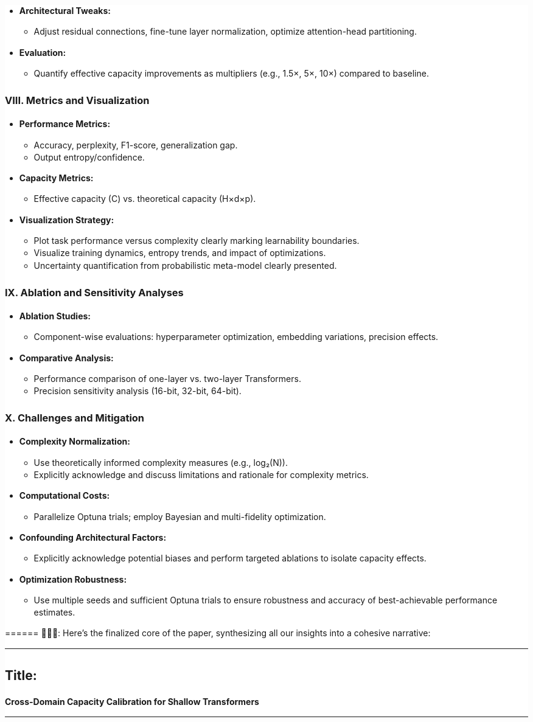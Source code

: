 - **Architectural Tweaks:**
  - Adjust residual connections, fine-tune layer normalization, optimize attention-head partitioning.

- **Evaluation:**
  - Quantify effective capacity improvements as multipliers (e.g., 1.5×, 5×, 10×) compared to baseline.

### VIII. Metrics and Visualization

- **Performance Metrics:**
  - Accuracy, perplexity, F1-score, generalization gap.
  - Output entropy/confidence.

- **Capacity Metrics:**
  - Effective capacity (C) vs. theoretical capacity (H×d×p).

- **Visualization Strategy:**
  - Plot task performance versus complexity clearly marking learnability boundaries.
  - Visualize training dynamics, entropy trends, and impact of optimizations.
  - Uncertainty quantification from probabilistic meta-model clearly presented.

### IX. Ablation and Sensitivity Analyses

- **Ablation Studies:**
  - Component-wise evaluations: hyperparameter optimization, embedding variations, precision effects.

- **Comparative Analysis:**
  - Performance comparison of one-layer vs. two-layer Transformers.
  - Precision sensitivity analysis (16-bit, 32-bit, 64-bit).

### X. Challenges and Mitigation

- **Complexity Normalization:**
  - Use theoretically informed complexity measures (e.g., log₂(N)).
  - Explicitly acknowledge and discuss limitations and rationale for complexity metrics.

- **Computational Costs:**
  - Parallelize Optuna trials; employ Bayesian and multi-fidelity optimization.

- **Confounding Architectural Factors:**
  - Explicitly acknowledge potential biases and perform targeted ablations to isolate capacity effects.

- **Optimization Robustness:**
  - Use multiple seeds and sufficient Optuna trials to ensure robustness and accuracy of best-achievable performance estimates.

======
🧙🏾‍♂️: Here’s the finalized core of the paper, synthesizing all our insights into a cohesive narrative:

---

## Title:  
**Cross-Domain Capacity Calibration for Shallow Transformers**

---